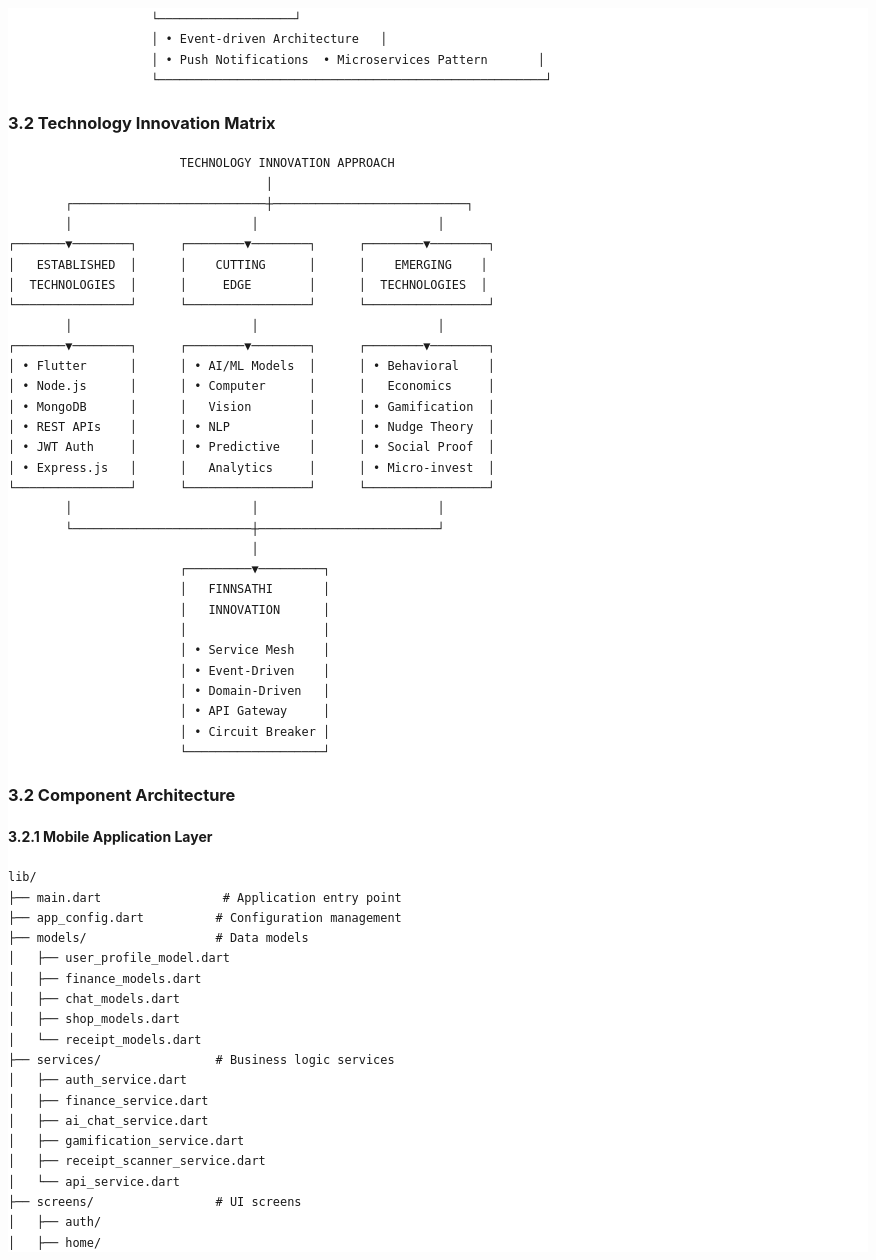 ```
                    └───────────────────┘
                    │ • Event-driven Architecture   │
                    │ • Push Notifications  • Microservices Pattern       │
                    └──────────────────────────────────────────────────────┘
```

### 3.2 Technology Innovation Matrix

```
                        TECHNOLOGY INNOVATION APPROACH
                                    │
        ┌───────────────────────────┼───────────────────────────┐
        │                         │                         │
┌───────▼────────┐      ┌────────▼────────┐      ┌────────▼────────┐
│   ESTABLISHED  │      │    CUTTING      │      │    EMERGING    │
│  TECHNOLOGIES  │      │     EDGE        │      │  TECHNOLOGIES  │
└────────────────┘      └─────────────────┘      └─────────────────┘
        │                         │                         │
┌───────▼────────┐      ┌────────▼────────┐      ┌────────▼────────┐
│ • Flutter      │      │ • AI/ML Models  │      │ • Behavioral    │
│ • Node.js      │      │ • Computer      │      │   Economics     │
│ • MongoDB      │      │   Vision        │      │ • Gamification  │
│ • REST APIs    │      │ • NLP           │      │ • Nudge Theory  │
│ • JWT Auth     │      │ • Predictive    │      │ • Social Proof  │
│ • Express.js   │      │   Analytics     │      │ • Micro-invest  │
└────────────────┘      └─────────────────┘      └─────────────────┘
        │                         │                         │
        └─────────────────────────┼─────────────────────────┘
                                  │
                        ┌─────────▼─────────┐
                        │   FINNSATHI       │
                        │   INNOVATION      │
                        │                   │
                        │ • Service Mesh    │
                        │ • Event-Driven    │
                        │ • Domain-Driven   │
                        │ • API Gateway     │
                        │ • Circuit Breaker │
                        └───────────────────┘
```

### 3.2 Component Architecture

#### 3.2.1 Mobile Application Layer
```
lib/
├── main.dart                 # Application entry point
├── app_config.dart          # Configuration management
├── models/                  # Data models
│   ├── user_profile_model.dart
│   ├── finance_models.dart
│   ├── chat_models.dart
│   ├── shop_models.dart
│   └── receipt_models.dart
├── services/                # Business logic services
│   ├── auth_service.dart
│   ├── finance_service.dart
│   ├── ai_chat_service.dart
│   ├── gamification_service.dart
│   ├── receipt_scanner_service.dart
│   └── api_service.dart
├── screens/                 # UI screens
│   ├── auth/
│   ├── home/
```